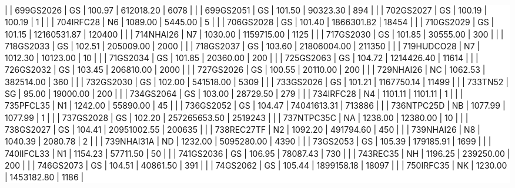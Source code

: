 |  | 699GS2026 | GS | 100.97 | 612018.20 | 6078 |
|  | 699GS2051 | GS | 101.50 | 90323.30 | 894 |
|  | 702GS2027 | GS | 100.19 | 100.19 | 1 |
|  | 704IRFC28 | N6 | 1089.00 | 5445.00 | 5 |
|  | 706GS2028 | GS | 101.40 | 1866301.82 | 18454 |
|  | 710GS2029 | GS | 101.15 | 12160531.87 | 120400 |
|  | 714NHAI26 | N7 | 1030.00 | 1159715.00 | 1125 |
|  | 717GS2030 | GS | 101.85 | 30555.00 | 300 |
|  | 718GS2033 | GS | 102.51 | 205009.00 | 2000 |
|  | 718GS2037 | GS | 103.60 | 21806004.00 | 211350 |
|  | 719HUDCO28 | N7 | 1012.30 | 10123.00 | 10 |
|  | 71GS2034 | GS | 101.85 | 20360.00 | 200 |
|  | 725GS2063 | GS | 104.72 | 1214426.40 | 11614 |
|  | 726GS2032 | GS | 103.45 | 206810.00 | 2000 |
|  | 727GS2026 | GS | 100.55 | 20110.00 | 200 |
|  | 729NHAI26 | NC | 1062.53 | 382514.00 | 360 |
|  | 732GS2030 | GS | 102.00 | 541518.00 | 5309 |
|  | 733GS2026 | GS | 101.21 | 1167750.14 | 11499 |
|  | 733TN52 | SG | 95.00 | 19000.00 | 200 |
|  | 734GS2064 | GS | 103.00 | 28729.50 | 279 |
|  | 734IRFC28 | N4 | 1101.11 | 1101.11 | 1 |
|  | 735PFCL35 | N1 | 1242.00 | 55890.00 | 45 |
|  | 736GS2052 | GS | 104.47 | 74041613.31 | 713886 |
|  | 736NTPC25D | NB | 1077.99 | 1077.99 | 1 |
|  | 737GS2028 | GS | 102.20 | 257265653.50 | 2519243 |
|  | 737NTPC35C | NA | 1238.00 | 12380.00 | 10 |
|  | 738GS2027 | GS | 104.41 | 20951002.55 | 200635 |
|  | 738REC27TF | N2 | 1092.20 | 491794.60 | 450 |
|  | 739NHAI26 | N8 | 1040.39 | 2080.78 | 2 |
|  | 739NHAI31A | ND | 1232.00 | 5095280.00 | 4390 |
|  | 73GS2053 | GS | 105.39 | 179185.91 | 1699 |
|  | 740IIFCL33 | N1 | 1154.23 | 57711.50 | 50 |
|  | 741GS2036 | GS | 106.95 | 78087.43 | 730 |
|  | 743REC35 | NH | 1196.25 | 239250.00 | 200 |
|  | 746GS2073 | GS | 104.51 | 40861.50 | 391 |
|  | 74GS2062 | GS | 105.44 | 1899158.18 | 18097 |
|  | 750IRFC35 | NK | 1230.00 | 1453182.80 | 1186 |